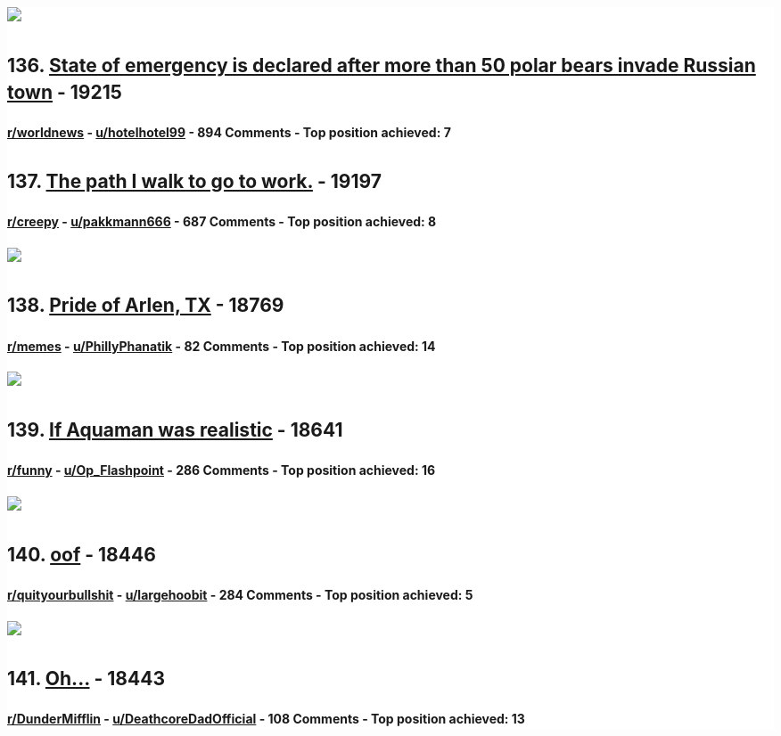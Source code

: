 <a href="https://youtu.be/ZvKCpn4vnl4"><img src="https://a.thumbs.redditmedia.com/BWleYn5Oxwrpw-KIaKJDApSicYAShm0jUvOT2pdDdZ0.jpg"></img></a>

## 136. [State of emergency is declared after more than 50 polar bears invade Russian town](http://reddit.com/r/worldnews/comments/ap9v2m/state_of_emergency_is_declared_after_more_than_50/) - 19215
#### [r/worldnews](http://reddit.com/r/worldnews) - [u/hotelhotel99](http://reddit.com/u/hotelhotel99) - 894 Comments - Top position achieved: 7

## 137. [The path I walk to go to work.](http://reddit.com/r/creepy/comments/ap8c5o/the_path_i_walk_to_go_to_work/) - 19197
#### [r/creepy](http://reddit.com/r/creepy) - [u/pakkmann666](http://reddit.com/u/pakkmann666) - 687 Comments - Top position achieved: 8

<a href="https://i.redd.it/cgna750n1tf21.jpg"><img src="https://b.thumbs.redditmedia.com/sx6bIghqwR-MDaZQ3mhs6ZDu2ecvyaQ9kYWvZ8TxdSw.jpg"></img></a>

## 138. [Pride of Arlen, TX](http://reddit.com/r/memes/comments/ap0y98/pride_of_arlen_tx/) - 18769
#### [r/memes](http://reddit.com/r/memes) - [u/PhillyPhanatik](http://reddit.com/u/PhillyPhanatik) - 82 Comments - Top position achieved: 14

<a href="https://i.redd.it/y85cj7sqbof21.jpg"><img src="https://b.thumbs.redditmedia.com/hExdEhQb-whtD7H_a2Rqc3ceU9LOBM7odCHrK8yn7fU.jpg"></img></a>

## 139. [If Aquaman was realistic](http://reddit.com/r/funny/comments/ap2qlf/if_aquaman_was_realistic/) - 18641
#### [r/funny](http://reddit.com/r/funny) - [u/Op_Flashpoint](http://reddit.com/u/Op_Flashpoint) - 286 Comments - Top position achieved: 16

<a href="https://i.redd.it/xam2615uupf21.jpg"><img src="https://a.thumbs.redditmedia.com/U3sVOcT84mGf1fLCSKnbDCV-tuBl60yE3ka1NRC83b8.jpg"></img></a>

## 140. [oof](http://reddit.com/r/quityourbullshit/comments/ap5sxu/oof/) - 18446
#### [r/quityourbullshit](http://reddit.com/r/quityourbullshit) - [u/largehoobit](http://reddit.com/u/largehoobit) - 284 Comments - Top position achieved: 5

<a href="https://i.redd.it/2jrwtm2pvrf21.jpg"><img src="https://b.thumbs.redditmedia.com/l7L_EDx5H7Nfjf7iWkPLJSzcLdDjaj9xsL-Bmg1Imbg.jpg"></img></a>

## 141. [Oh...](http://reddit.com/r/DunderMifflin/comments/ap9o6v/oh/) - 18443
#### [r/DunderMifflin](http://reddit.com/r/DunderMifflin) - [u/DeathcoreDadOfficial](http://reddit.com/u/DeathcoreDadOfficial) - 108 Comments - Top position achieved: 13
